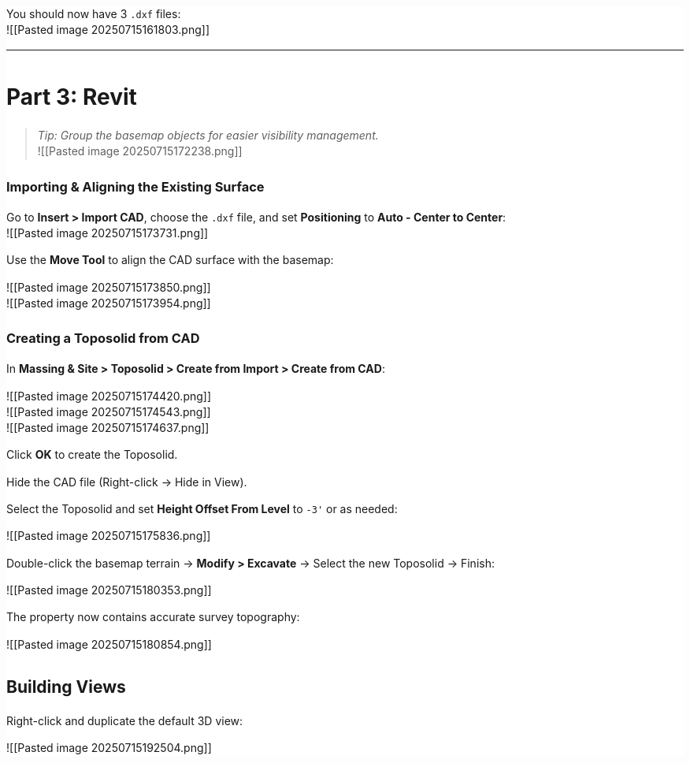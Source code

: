 You should now have 3 `.dxf` files:  
![[Pasted image 20250715161803.png]]

---

# Part 3: Revit

> _Tip: Group the basemap objects for easier visibility management._  
> ![[Pasted image 20250715172238.png]]

### Importing & Aligning the Existing Surface

Go to **Insert > Import CAD**, choose the `.dxf` file, and set **Positioning** to **Auto - Center to Center**:  
![[Pasted image 20250715173731.png]]

Use the **Move Tool** to align the CAD surface with the basemap:  

![[Pasted image 20250715173850.png]]  
![[Pasted image 20250715173954.png]]

### Creating a Toposolid from CAD

In **Massing & Site > Toposolid > Create from Import > Create from CAD**:  

![[Pasted image 20250715174420.png]]  
![[Pasted image 20250715174543.png]]  
![[Pasted image 20250715174637.png]]

Click **OK** to create the Toposolid.

Hide the CAD file (Right-click → Hide in View).

Select the Toposolid and set **Height Offset From Level** to `-3'` or as needed:  

![[Pasted image 20250715175836.png]]

Double-click the basemap terrain → **Modify > Excavate** → Select the new Toposolid → Finish:  

![[Pasted image 20250715180353.png]]

The property now contains accurate survey topography:  

![[Pasted image 20250715180854.png]]

## Building Views

Right-click and duplicate the default 3D view:  

![[Pasted image 20250715192504.png]]
